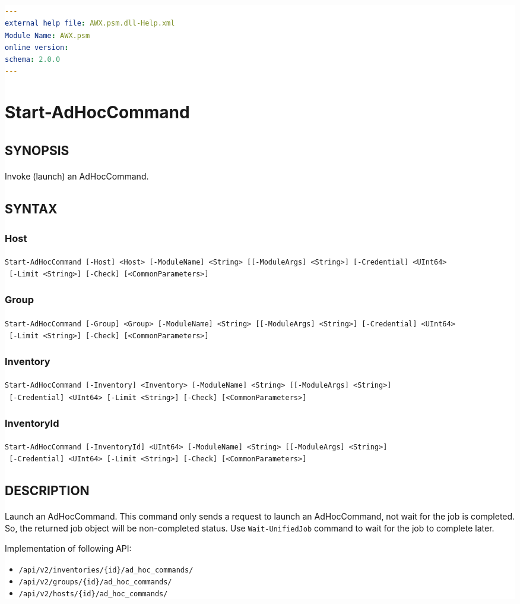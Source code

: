 ```yaml
---
external help file: AWX.psm.dll-Help.xml
Module Name: AWX.psm
online version:
schema: 2.0.0
---
```


# Start-AdHocCommand

## SYNOPSIS
Invoke (launch) an AdHocCommand.

## SYNTAX

### Host
```
Start-AdHocCommand [-Host] <Host> [-ModuleName] <String> [[-ModuleArgs] <String>] [-Credential] <UInt64>
 [-Limit <String>] [-Check] [<CommonParameters>]
```

### Group
```
Start-AdHocCommand [-Group] <Group> [-ModuleName] <String> [[-ModuleArgs] <String>] [-Credential] <UInt64>
 [-Limit <String>] [-Check] [<CommonParameters>]
```

### Inventory
```
Start-AdHocCommand [-Inventory] <Inventory> [-ModuleName] <String> [[-ModuleArgs] <String>]
 [-Credential] <UInt64> [-Limit <String>] [-Check] [<CommonParameters>]
```

### InventoryId
```
Start-AdHocCommand [-InventoryId] <UInt64> [-ModuleName] <String> [[-ModuleArgs] <String>]
 [-Credential] <UInt64> [-Limit <String>] [-Check] [<CommonParameters>]
```

## DESCRIPTION
Launch an AdHocCommand.
This command only sends a request to launch an AdHocCommand, not wait for the job is completed.
So, the returned job object will be non-completed status.
Use `Wait-UnifiedJob` command to wait for the job to complete later.

Implementation of following API:  
- `/api/v2/inventories/{id}/ad_hoc_commands/`  
- `/api/v2/groups/{id}/ad_hoc_commands/`  
- `/api/v2/hosts/{id}/ad_hoc_commands/`
